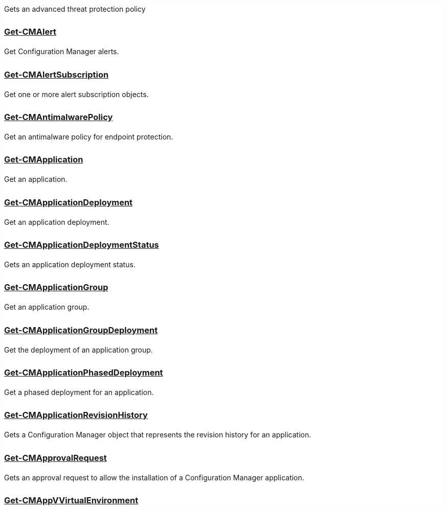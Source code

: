 Gets an advanced threat protection policy

### [Get-CMAlert](Get-CMAlert.md)

Get Configuration Manager alerts.

### [Get-CMAlertSubscription](Get-CMAlertSubscription.md)

Get one or more alert subscription objects.

### [Get-CMAntimalwarePolicy](Get-CMAntimalwarePolicy.md)

Get an antimalware policy for endpoint protection.

### [Get-CMApplication](Get-CMApplication.md)

Get an application.

### [Get-CMApplicationDeployment](Get-CMApplicationDeployment.md)

Get an application deployment.

### [Get-CMApplicationDeploymentStatus](Get-CMApplicationDeploymentStatus.md)

Gets an application deployment status.

### [Get-CMApplicationGroup](Get-CMApplicationGroup.md)

Get an application group.

### [Get-CMApplicationGroupDeployment](Get-CMApplicationGroupDeployment.md)

Get the deployment of an application group.

### [Get-CMApplicationPhasedDeployment](Get-CMApplicationPhasedDeployment.md)

Get a phased deployment for an application.

### [Get-CMApplicationRevisionHistory](Get-CMApplicationRevisionHistory.md)

Gets a Configuration Manager object that represents the revision history for an application.

### [Get-CMApprovalRequest](Get-CMApprovalRequest.md)

Gets an approval request to allow the installation of a Configuration Manager application.

### [Get-CMAppVVirtualEnvironment](Get-CMAppVVirtualEnvironment.md)
